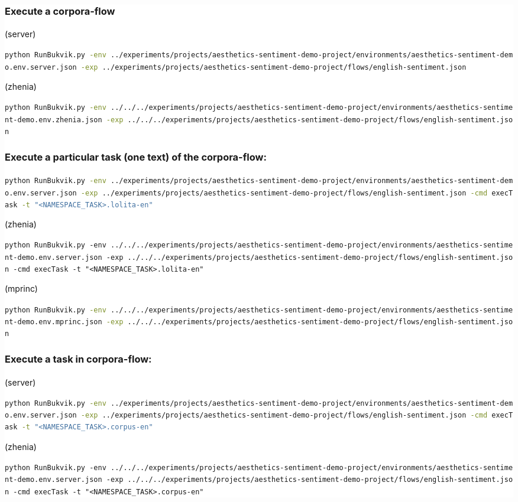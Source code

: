 ### Execute a corpora-flow

(server)

```sh
python RunBukvik.py -env ../experiments/projects/aesthetics-sentiment-demo-project/environments/aesthetics-sentiment-demo.env.server.json -exp ../experiments/projects/aesthetics-sentiment-demo-project/flows/english-sentiment.json
```

(zhenia)

```sh
python RunBukvik.py -env ../../../experiments/projects/aesthetics-sentiment-demo-project/environments/aesthetics-sentiment-demo.env.zhenia.json -exp ../../../experiments/projects/aesthetics-sentiment-demo-project/flows/english-sentiment.json
```

### Execute a particular task (one text) of the corpora-flow:

```sh
python RunBukvik.py -env ../experiments/projects/aesthetics-sentiment-demo-project/environments/aesthetics-sentiment-demo.env.server.json -exp ../experiments/projects/aesthetics-sentiment-demo-project/flows/english-sentiment.json -cmd execTask -t "<NAMESPACE_TASK>.lolita-en"
```

(zhenia)

```
python RunBukvik.py -env ../../../experiments/projects/aesthetics-sentiment-demo-project/environments/aesthetics-sentiment-demo.env.server.json -exp ../../../experiments/projects/aesthetics-sentiment-demo-project/flows/english-sentiment.json -cmd execTask -t "<NAMESPACE_TASK>.lolita-en"
```

(mprinc)

```sh
python RunBukvik.py -env ../../../experiments/projects/aesthetics-sentiment-demo-project/environments/aesthetics-sentiment-demo.env.mprinc.json -exp ../../../experiments/projects/aesthetics-sentiment-demo-project/flows/english-sentiment.json
```
### Execute a task in corpora-flow:

(server)

```sh
python RunBukvik.py -env ../experiments/projects/aesthetics-sentiment-demo-project/environments/aesthetics-sentiment-demo.env.server.json -exp ../experiments/projects/aesthetics-sentiment-demo-project/flows/english-sentiment.json -cmd execTask -t "<NAMESPACE_TASK>.corpus-en"
```

(zhenia)

```
python RunBukvik.py -env ../../../experiments/projects/aesthetics-sentiment-demo-project/environments/aesthetics-sentiment-demo.env.server.json -exp ../../../experiments/projects/aesthetics-sentiment-demo-project/flows/english-sentiment.json -cmd execTask -t "<NAMESPACE_TASK>.corpus-en"
```
